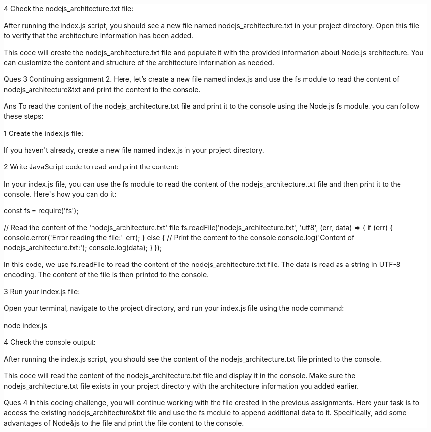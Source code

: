 4 Check the nodejs_architecture.txt file:

After running the index.js script, you should see a new file named nodejs_architecture.txt in your project directory. Open this file to verify that the architecture information has been added.

This code will create the nodejs_architecture.txt file and populate it with the provided information about Node.js architecture. You can customize the content and structure of the architecture information as needed.

Ques 3  Continuing assignment 2. Here, let’s create a new file named index.js and use the fs module to read the content of nodejs_architecture&txt and print the content to the console.


Ans  To read the content of the nodejs_architecture.txt file and print it to the console using the Node.js fs module, you can follow these steps:

1 Create the index.js file:

If you haven't already, create a new file named index.js in your project directory.

2 Write JavaScript code to read and print the content:

In your index.js file, you can use the fs module to read the content of the nodejs_architecture.txt file and then print it to the console. Here's how you can do it:

const fs = require('fs');

// Read the content of the 'nodejs_architecture.txt' file
fs.readFile('nodejs_architecture.txt', 'utf8', (err, data) => {
  if (err) {
    console.error('Error reading the file:', err);
  } else {
    // Print the content to the console
    console.log('Content of nodejs_architecture.txt:');
    console.log(data);
  }
});

In this code, we use fs.readFile to read the content of the nodejs_architecture.txt file. The data is read as a string in UTF-8 encoding. The content of the file is then printed to the console.

3 Run your index.js file:

Open your terminal, navigate to the project directory, and run your index.js file using the node command:

node index.js

4 Check the console output:

After running the index.js script, you should see the content of the nodejs_architecture.txt file printed to the console.

This code will read the content of the nodejs_architecture.txt file and display it in the console. Make sure the nodejs_architecture.txt file exists in your project directory with the architecture information you added earlier.

Ques  4   In this coding challenge, you will continue working with the file created in the previous assignments. Here your task is to access the existing nodejs_architecture&txt file and use the fs module to append additional data to it. Specifically, add some advantages of Node&js to the file and print the file content to the console.
